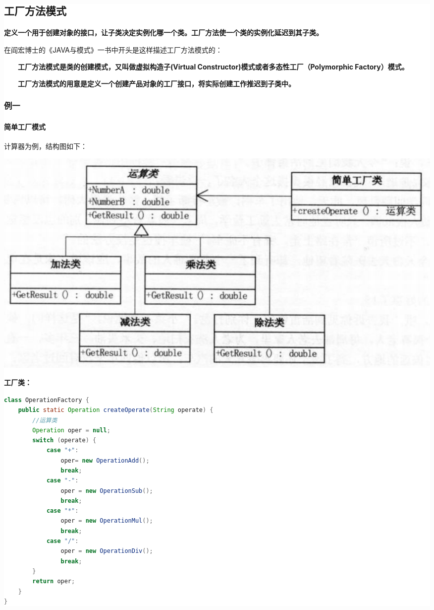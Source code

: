 ## 工厂方法模式

**定义一个用于创建对象的接口，让子类决定实例化哪一个类。工厂方法使一个类的实例化延迟到其子类。**

在阎宏博士的《JAVA与模式》一书中开头是这样描述工厂方法模式的：

　　**工厂方法模式是类的创建模式，又叫做虚拟构造子(Virtual Constructor)模式或者多态性工厂（Polymorphic Factory）模式。**

　　**工厂方法模式的用意是定义一个创建产品对象的工厂接口，将实际创建工作推迟到子类中。**

### 例一

#### 简单工厂模式

计算器为例，结构图如下：

![image-20200827144209829](../../media/pictures/设计模式/简单工厂模式-计算器结构图.png)

**工厂类：**

```java
class OperationFactory {
    public static Operation createOperate(String operate) {
        //运算类
        Operation oper = null;
        switch (operate) {
            case "+":
                oper= new OperationAdd();
                break;
            case "-":
                oper = new OperationSub();
                break;
            case "*":
                oper = new OperationMul();
                break;
            case "/":
                oper = new OperationDiv();
                break;
        }
        return oper;
    }
}
```

